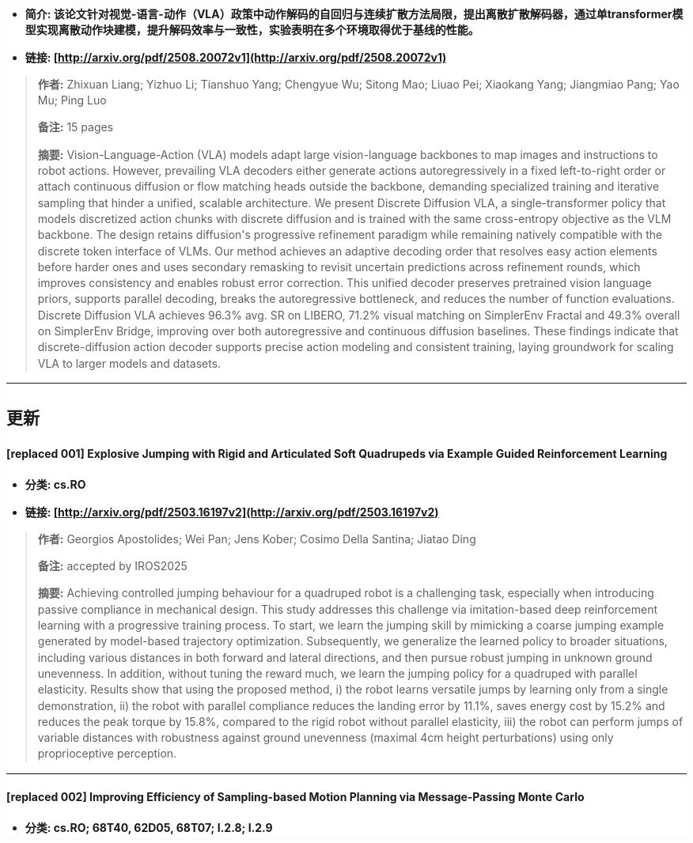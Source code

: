 - **简介: 该论文针对视觉-语言-动作（VLA）政策中动作解码的自回归与连续扩散方法局限，提出离散扩散解码器，通过单transformer模型实现离散动作块建模，提升解码效率与一致性，实验表明在多个环境取得优于基线的性能。**

- **链接: [http://arxiv.org/pdf/2508.20072v1](http://arxiv.org/pdf/2508.20072v1)**

> **作者:** Zhixuan Liang; Yizhuo Li; Tianshuo Yang; Chengyue Wu; Sitong Mao; Liuao Pei; Xiaokang Yang; Jiangmiao Pang; Yao Mu; Ping Luo
>
> **备注:** 15 pages
>
> **摘要:** Vision-Language-Action (VLA) models adapt large vision-language backbones to map images and instructions to robot actions. However, prevailing VLA decoders either generate actions autoregressively in a fixed left-to-right order or attach continuous diffusion or flow matching heads outside the backbone, demanding specialized training and iterative sampling that hinder a unified, scalable architecture. We present Discrete Diffusion VLA, a single-transformer policy that models discretized action chunks with discrete diffusion and is trained with the same cross-entropy objective as the VLM backbone. The design retains diffusion's progressive refinement paradigm while remaining natively compatible with the discrete token interface of VLMs. Our method achieves an adaptive decoding order that resolves easy action elements before harder ones and uses secondary remasking to revisit uncertain predictions across refinement rounds, which improves consistency and enables robust error correction. This unified decoder preserves pretrained vision language priors, supports parallel decoding, breaks the autoregressive bottleneck, and reduces the number of function evaluations. Discrete Diffusion VLA achieves 96.3% avg. SR on LIBERO, 71.2% visual matching on SimplerEnv Fractal and 49.3% overall on SimplerEnv Bridge, improving over both autoregressive and continuous diffusion baselines. These findings indicate that discrete-diffusion action decoder supports precise action modeling and consistent training, laying groundwork for scaling VLA to larger models and datasets.
>
---
## 更新

#### [replaced 001] Explosive Jumping with Rigid and Articulated Soft Quadrupeds via Example Guided Reinforcement Learning
- **分类: cs.RO**

- **链接: [http://arxiv.org/pdf/2503.16197v2](http://arxiv.org/pdf/2503.16197v2)**

> **作者:** Georgios Apostolides; Wei Pan; Jens Kober; Cosimo Della Santina; Jiatao Ding
>
> **备注:** accepted by IROS2025
>
> **摘要:** Achieving controlled jumping behaviour for a quadruped robot is a challenging task, especially when introducing passive compliance in mechanical design. This study addresses this challenge via imitation-based deep reinforcement learning with a progressive training process. To start, we learn the jumping skill by mimicking a coarse jumping example generated by model-based trajectory optimization. Subsequently, we generalize the learned policy to broader situations, including various distances in both forward and lateral directions, and then pursue robust jumping in unknown ground unevenness. In addition, without tuning the reward much, we learn the jumping policy for a quadruped with parallel elasticity. Results show that using the proposed method, i) the robot learns versatile jumps by learning only from a single demonstration, ii) the robot with parallel compliance reduces the landing error by 11.1%, saves energy cost by 15.2% and reduces the peak torque by 15.8%, compared to the rigid robot without parallel elasticity, iii) the robot can perform jumps of variable distances with robustness against ground unevenness (maximal 4cm height perturbations) using only proprioceptive perception.
>
---
#### [replaced 002] Improving Efficiency of Sampling-based Motion Planning via Message-Passing Monte Carlo
- **分类: cs.RO; 68T40, 62D05, 68T07; I.2.8; I.2.9**

